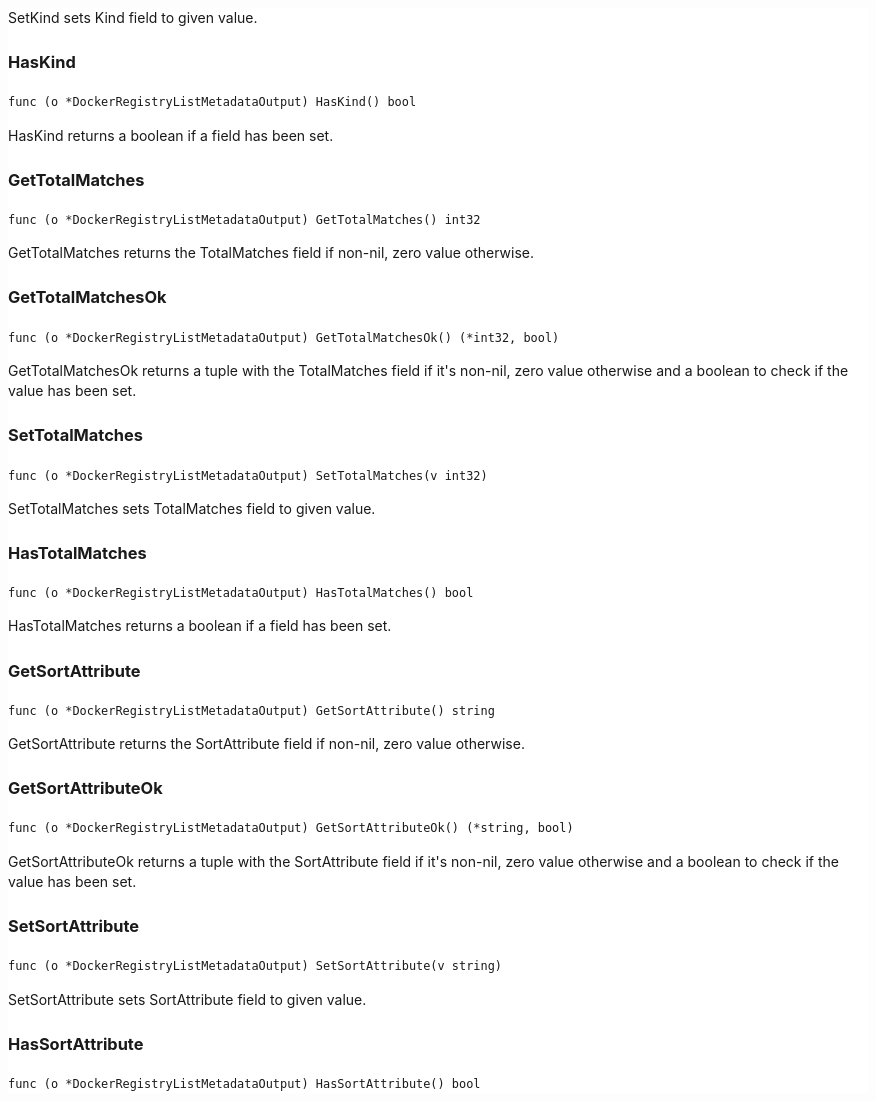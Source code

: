 SetKind sets Kind field to given value.

### HasKind

`func (o *DockerRegistryListMetadataOutput) HasKind() bool`

HasKind returns a boolean if a field has been set.

### GetTotalMatches

`func (o *DockerRegistryListMetadataOutput) GetTotalMatches() int32`

GetTotalMatches returns the TotalMatches field if non-nil, zero value otherwise.

### GetTotalMatchesOk

`func (o *DockerRegistryListMetadataOutput) GetTotalMatchesOk() (*int32, bool)`

GetTotalMatchesOk returns a tuple with the TotalMatches field if it's non-nil, zero value otherwise
and a boolean to check if the value has been set.

### SetTotalMatches

`func (o *DockerRegistryListMetadataOutput) SetTotalMatches(v int32)`

SetTotalMatches sets TotalMatches field to given value.

### HasTotalMatches

`func (o *DockerRegistryListMetadataOutput) HasTotalMatches() bool`

HasTotalMatches returns a boolean if a field has been set.

### GetSortAttribute

`func (o *DockerRegistryListMetadataOutput) GetSortAttribute() string`

GetSortAttribute returns the SortAttribute field if non-nil, zero value otherwise.

### GetSortAttributeOk

`func (o *DockerRegistryListMetadataOutput) GetSortAttributeOk() (*string, bool)`

GetSortAttributeOk returns a tuple with the SortAttribute field if it's non-nil, zero value otherwise
and a boolean to check if the value has been set.

### SetSortAttribute

`func (o *DockerRegistryListMetadataOutput) SetSortAttribute(v string)`

SetSortAttribute sets SortAttribute field to given value.

### HasSortAttribute

`func (o *DockerRegistryListMetadataOutput) HasSortAttribute() bool`
